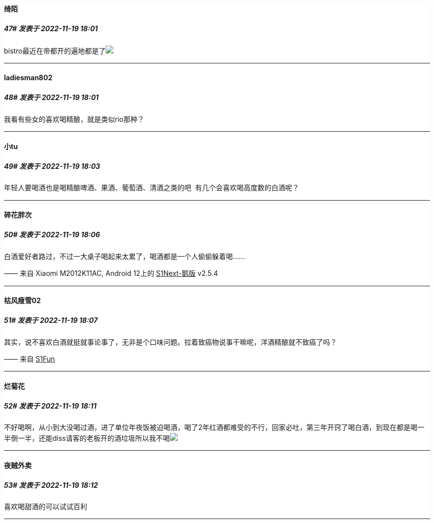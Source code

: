####  绮陌  
##### 47#       发表于 2022-11-19 18:01

bistro最近在帝都开的遍地都是了<img src="https://static.saraba1st.com/image/smiley/face2017/238.png" referrerpolicy="no-referrer">

*****

####  ladiesman802  
##### 48#       发表于 2022-11-19 18:01

我看有些女的喜欢喝精酿，就是类似rio那种？

*****

####  小tu  
##### 49#       发表于 2022-11-19 18:03

年轻人要喝酒也是喝精酿啤酒、果酒、葡萄酒、清酒之类的吧  有几个会喜欢喝高度数的白酒呢？

*****

####  碎花胖次  
##### 50#       发表于 2022-11-19 18:06

白酒爱好者路过，不过一大桌子喝起来太累了，喝酒都是一个人偷偷躲着喝……

—— 来自 Xiaomi M2012K11AC, Android 12上的 [S1Next-鹅版](https://github.com/ykrank/S1-Next/releases) v2.5.4

*****

####  枯风瘦雪02  
##### 51#       发表于 2022-11-19 18:07

其实，说不喜欢白酒就挺就事论事了，无非是个口味问题。拉着致癌物说事干嘛呢，洋酒精酿就不致癌了吗？

—— 来自 [S1Fun](https://s1fun.koalcat.com)

*****

####  烂菊花  
##### 52#       发表于 2022-11-19 18:11

不好喝啊，从小到大没喝过酒，进了单位年夜饭被迫喝酒，喝了2年红酒都难受的不行，回家必吐，第三年开窍了喝白酒，到现在都是喝一半倒一半，还能diss请客的老板开的酒垃圾所以我不喝<img src="https://static.saraba1st.com/image/smiley/face2017/037.png" referrerpolicy="no-referrer">

*****

####  夜贼外卖  
##### 53#       发表于 2022-11-19 18:12

喜欢喝甜酒的可以试试百利

*****

